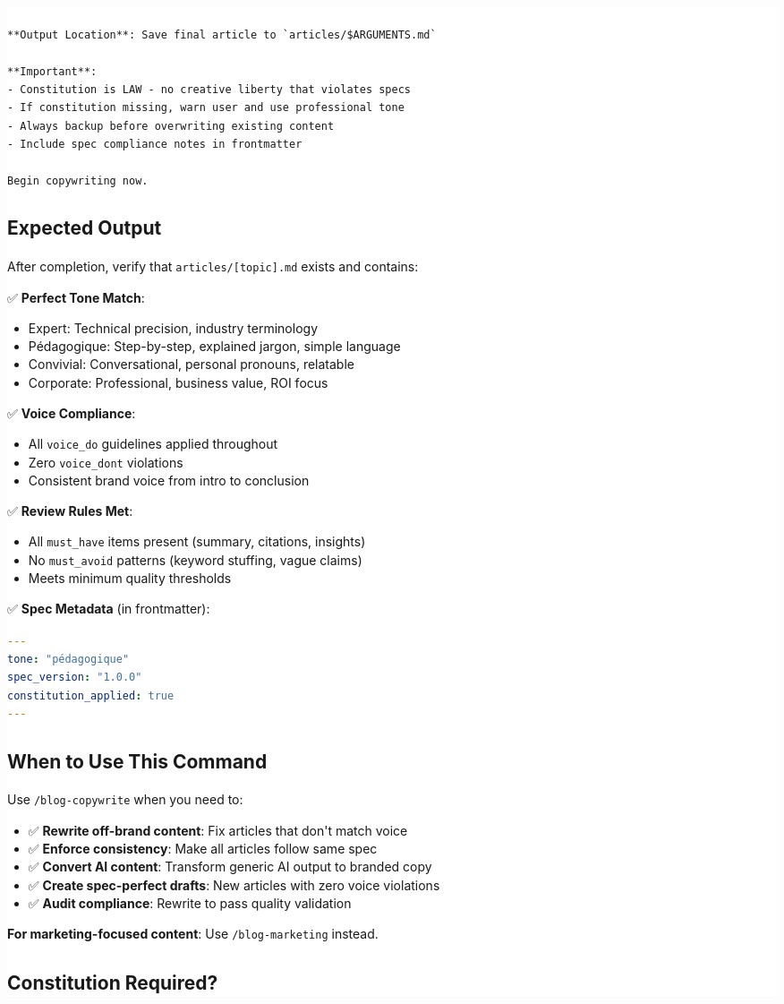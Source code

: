 ```

**Output Location**: Save final article to `articles/$ARGUMENTS.md`

**Important**:
- Constitution is LAW - no creative liberty that violates specs
- If constitution missing, warn user and use professional tone
- Always backup before overwriting existing content
- Include spec compliance notes in frontmatter

Begin copywriting now.
```

## Expected Output

After completion, verify that `articles/[topic].md` exists and contains:

✅ **Perfect Tone Match**:
- Expert: Technical precision, industry terminology
- Pédagogique: Step-by-step, explained jargon, simple language
- Convivial: Conversational, personal pronouns, relatable
- Corporate: Professional, business value, ROI focus

✅ **Voice Compliance**:
- All `voice_do` guidelines applied throughout
- Zero `voice_dont` violations
- Consistent brand voice from intro to conclusion

✅ **Review Rules Met**:
- All `must_have` items present (summary, citations, insights)
- No `must_avoid` patterns (keyword stuffing, vague claims)
- Meets minimum quality thresholds

✅ **Spec Metadata** (in frontmatter):
```yaml
---
tone: "pédagogique"
spec_version: "1.0.0"
constitution_applied: true
---
```

## When to Use This Command

Use `/blog-copywrite` when you need to:

- ✅ **Rewrite off-brand content**: Fix articles that don't match voice
- ✅ **Enforce consistency**: Make all articles follow same spec
- ✅ **Convert AI content**: Transform generic AI output to branded copy
- ✅ **Create spec-perfect drafts**: New articles with zero voice violations
- ✅ **Audit compliance**: Rewrite to pass quality validation

**For marketing-focused content**: Use `/blog-marketing` instead.

## Constitution Required?
